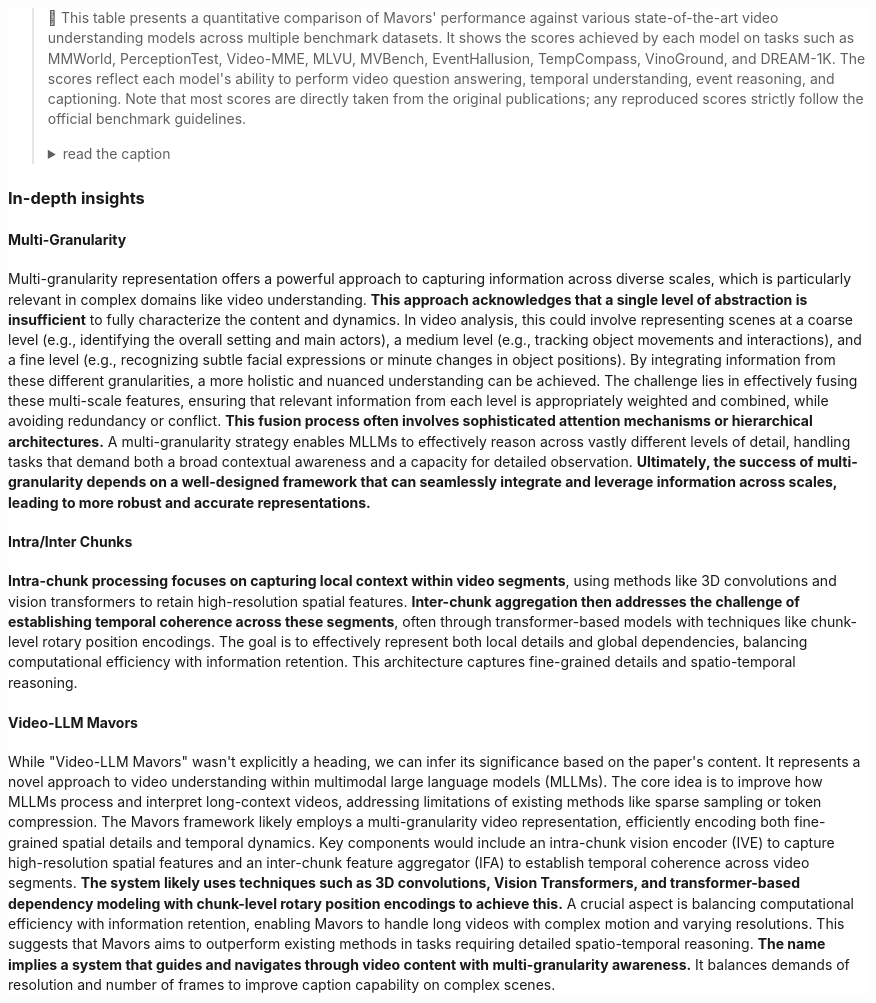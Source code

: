 > 🔼 This table presents a quantitative comparison of Mavors' performance against various state-of-the-art video understanding models across multiple benchmark datasets.  It shows the scores achieved by each model on tasks such as MMWorld, PerceptionTest, Video-MME, MLVU, MVBench, EventHallusion, TempCompass, VinoGround, and DREAM-1K.  The scores reflect each model's ability to perform video question answering, temporal understanding, event reasoning, and captioning. Note that most scores are directly taken from the original publications; any reproduced scores strictly follow the official benchmark guidelines.
> <details><summary>read the caption</summary></details>





### In-depth insights


#### Multi-Granularity
Multi-granularity representation offers a powerful approach to capturing information across diverse scales, which is particularly relevant in complex domains like video understanding. **This approach acknowledges that a single level of abstraction is insufficient** to fully characterize the content and dynamics. In video analysis, this could involve representing scenes at a coarse level (e.g., identifying the overall setting and main actors), a medium level (e.g., tracking object movements and interactions), and a fine level (e.g., recognizing subtle facial expressions or minute changes in object positions). By integrating information from these different granularities, a more holistic and nuanced understanding can be achieved. The challenge lies in effectively fusing these multi-scale features, ensuring that relevant information from each level is appropriately weighted and combined, while avoiding redundancy or conflict. **This fusion process often involves sophisticated attention mechanisms or hierarchical architectures.** A multi-granularity strategy enables MLLMs to effectively reason across vastly different levels of detail, handling tasks that demand both a broad contextual awareness and a capacity for detailed observation. **Ultimately, the success of multi-granularity depends on a well-designed framework that can seamlessly integrate and leverage information across scales, leading to more robust and accurate representations.**

#### Intra/Inter Chunks
**Intra-chunk processing focuses on capturing local context within video segments**, using methods like 3D convolutions and vision transformers to retain high-resolution spatial features. **Inter-chunk aggregation then addresses the challenge of establishing temporal coherence across these segments**, often through transformer-based models with techniques like chunk-level rotary position encodings. The goal is to effectively represent both local details and global dependencies, balancing computational efficiency with information retention. This architecture captures fine-grained details and spatio-temporal reasoning.

#### Video-LLM Mavors
While "Video-LLM Mavors" wasn't explicitly a heading, we can infer its significance based on the paper's content. It represents a novel approach to video understanding within multimodal large language models (MLLMs). The core idea is to improve how MLLMs process and interpret long-context videos, addressing limitations of existing methods like sparse sampling or token compression. The Mavors framework likely employs a multi-granularity video representation, efficiently encoding both fine-grained spatial details and temporal dynamics. Key components would include an intra-chunk vision encoder (IVE) to capture high-resolution spatial features and an inter-chunk feature aggregator (IFA) to establish temporal coherence across video segments. **The system likely uses techniques such as 3D convolutions, Vision Transformers, and transformer-based dependency modeling with chunk-level rotary position encodings to achieve this.** A crucial aspect is balancing computational efficiency with information retention, enabling Mavors to handle long videos with complex motion and varying resolutions. This suggests that Mavors aims to outperform existing methods in tasks requiring detailed spatio-temporal reasoning. **The name implies a system that guides and navigates through video content with multi-granularity awareness.** It balances demands of resolution and number of frames to improve caption capability on complex scenes.
